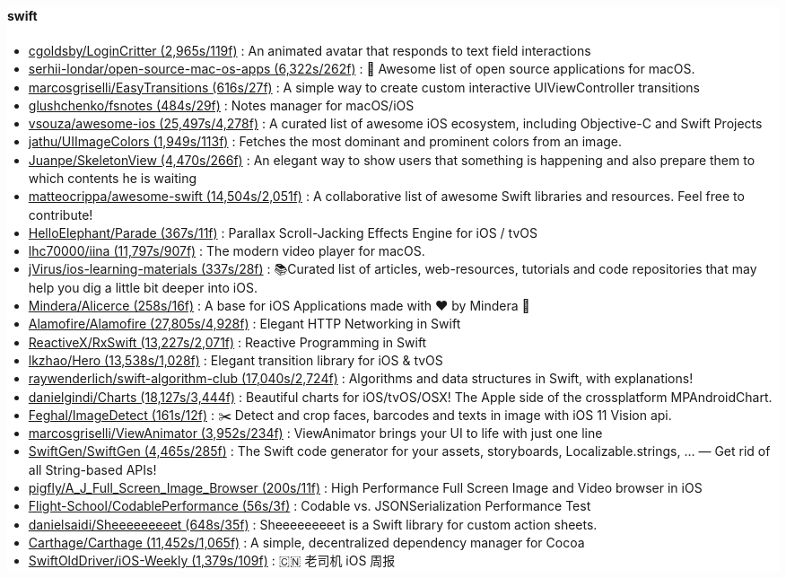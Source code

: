 #### swift
* [cgoldsby/LoginCritter (2,965s/119f)](https://github.com/cgoldsby/LoginCritter) : An animated avatar that responds to text field interactions
* [serhii-londar/open-source-mac-os-apps (6,322s/262f)](https://github.com/serhii-londar/open-source-mac-os-apps) : 🚀 Awesome list of open source applications for macOS.
* [marcosgriselli/EasyTransitions (616s/27f)](https://github.com/marcosgriselli/EasyTransitions) : A simple way to create custom interactive UIViewController transitions
* [glushchenko/fsnotes (484s/29f)](https://github.com/glushchenko/fsnotes) : Notes manager for macOS/iOS
* [vsouza/awesome-ios (25,497s/4,278f)](https://github.com/vsouza/awesome-ios) : A curated list of awesome iOS ecosystem, including Objective-C and Swift Projects
* [jathu/UIImageColors (1,949s/113f)](https://github.com/jathu/UIImageColors) : Fetches the most dominant and prominent colors from an image.
* [Juanpe/SkeletonView (4,470s/266f)](https://github.com/Juanpe/SkeletonView) : An elegant way to show users that something is happening and also prepare them to which contents he is waiting
* [matteocrippa/awesome-swift (14,504s/2,051f)](https://github.com/matteocrippa/awesome-swift) : A collaborative list of awesome Swift libraries and resources. Feel free to contribute!
* [HelloElephant/Parade (367s/11f)](https://github.com/HelloElephant/Parade) : Parallax Scroll-Jacking Effects Engine for iOS / tvOS
* [lhc70000/iina (11,797s/907f)](https://github.com/lhc70000/iina) : The modern video player for macOS.
* [jVirus/ios-learning-materials (337s/28f)](https://github.com/jVirus/ios-learning-materials) : 📚Curated list of articles, web-resources, tutorials and code repositories that may help you dig a little bit deeper into iOS.
* [Mindera/Alicerce (258s/16f)](https://github.com/Mindera/Alicerce) : A base for iOS Applications made with ❤️ by Mindera 🤠
* [Alamofire/Alamofire (27,805s/4,928f)](https://github.com/Alamofire/Alamofire) : Elegant HTTP Networking in Swift
* [ReactiveX/RxSwift (13,227s/2,071f)](https://github.com/ReactiveX/RxSwift) : Reactive Programming in Swift
* [lkzhao/Hero (13,538s/1,028f)](https://github.com/lkzhao/Hero) : Elegant transition library for iOS & tvOS
* [raywenderlich/swift-algorithm-club (17,040s/2,724f)](https://github.com/raywenderlich/swift-algorithm-club) : Algorithms and data structures in Swift, with explanations!
* [danielgindi/Charts (18,127s/3,444f)](https://github.com/danielgindi/Charts) : Beautiful charts for iOS/tvOS/OSX! The Apple side of the crossplatform MPAndroidChart.
* [Feghal/ImageDetect (161s/12f)](https://github.com/Feghal/ImageDetect) : ✂️ Detect and crop faces, barcodes and texts in image with iOS 11 Vision api.
* [marcosgriselli/ViewAnimator (3,952s/234f)](https://github.com/marcosgriselli/ViewAnimator) : ViewAnimator brings your UI to life with just one line
* [SwiftGen/SwiftGen (4,465s/285f)](https://github.com/SwiftGen/SwiftGen) : The Swift code generator for your assets, storyboards, Localizable.strings, … — Get rid of all String-based APIs!
* [pigfly/A_J_Full_Screen_Image_Browser (200s/11f)](https://github.com/pigfly/A_J_Full_Screen_Image_Browser) : High Performance Full Screen Image and Video browser in iOS
* [Flight-School/CodablePerformance (56s/3f)](https://github.com/Flight-School/CodablePerformance) : Codable vs. JSONSerialization Performance Test
* [danielsaidi/Sheeeeeeeeet (648s/35f)](https://github.com/danielsaidi/Sheeeeeeeeet) : Sheeeeeeeeet is a Swift library for custom action sheets.
* [Carthage/Carthage (11,452s/1,065f)](https://github.com/Carthage/Carthage) : A simple, decentralized dependency manager for Cocoa
* [SwiftOldDriver/iOS-Weekly (1,379s/109f)](https://github.com/SwiftOldDriver/iOS-Weekly) : 🇨🇳 老司机 iOS 周报

